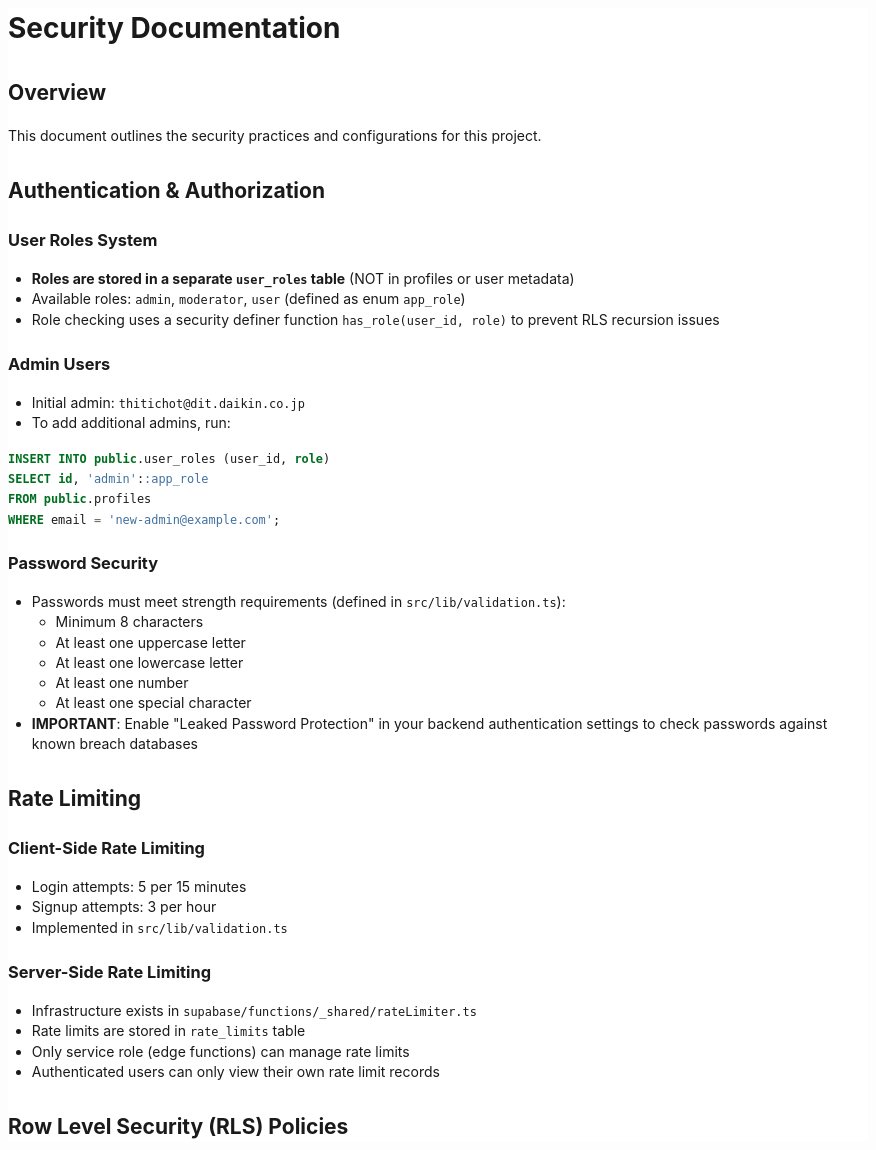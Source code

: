 # Security Documentation

## Overview
This document outlines the security practices and configurations for this project.

## Authentication & Authorization

### User Roles System
- **Roles are stored in a separate `user_roles` table** (NOT in profiles or user metadata)
- Available roles: `admin`, `moderator`, `user` (defined as enum `app_role`)
- Role checking uses a security definer function `has_role(user_id, role)` to prevent RLS recursion issues

### Admin Users
- Initial admin: `thitichot@dit.daikin.co.jp`
- To add additional admins, run:
```sql
INSERT INTO public.user_roles (user_id, role)
SELECT id, 'admin'::app_role 
FROM public.profiles 
WHERE email = 'new-admin@example.com';
```

### Password Security
- Passwords must meet strength requirements (defined in `src/lib/validation.ts`):
  - Minimum 8 characters
  - At least one uppercase letter
  - At least one lowercase letter
  - At least one number
  - At least one special character
- **IMPORTANT**: Enable "Leaked Password Protection" in your backend authentication settings to check passwords against known breach databases

## Rate Limiting

### Client-Side Rate Limiting
- Login attempts: 5 per 15 minutes
- Signup attempts: 3 per hour
- Implemented in `src/lib/validation.ts`

### Server-Side Rate Limiting
- Infrastructure exists in `supabase/functions/_shared/rateLimiter.ts`
- Rate limits are stored in `rate_limits` table
- Only service role (edge functions) can manage rate limits
- Authenticated users can only view their own rate limit records

## Row Level Security (RLS) Policies
